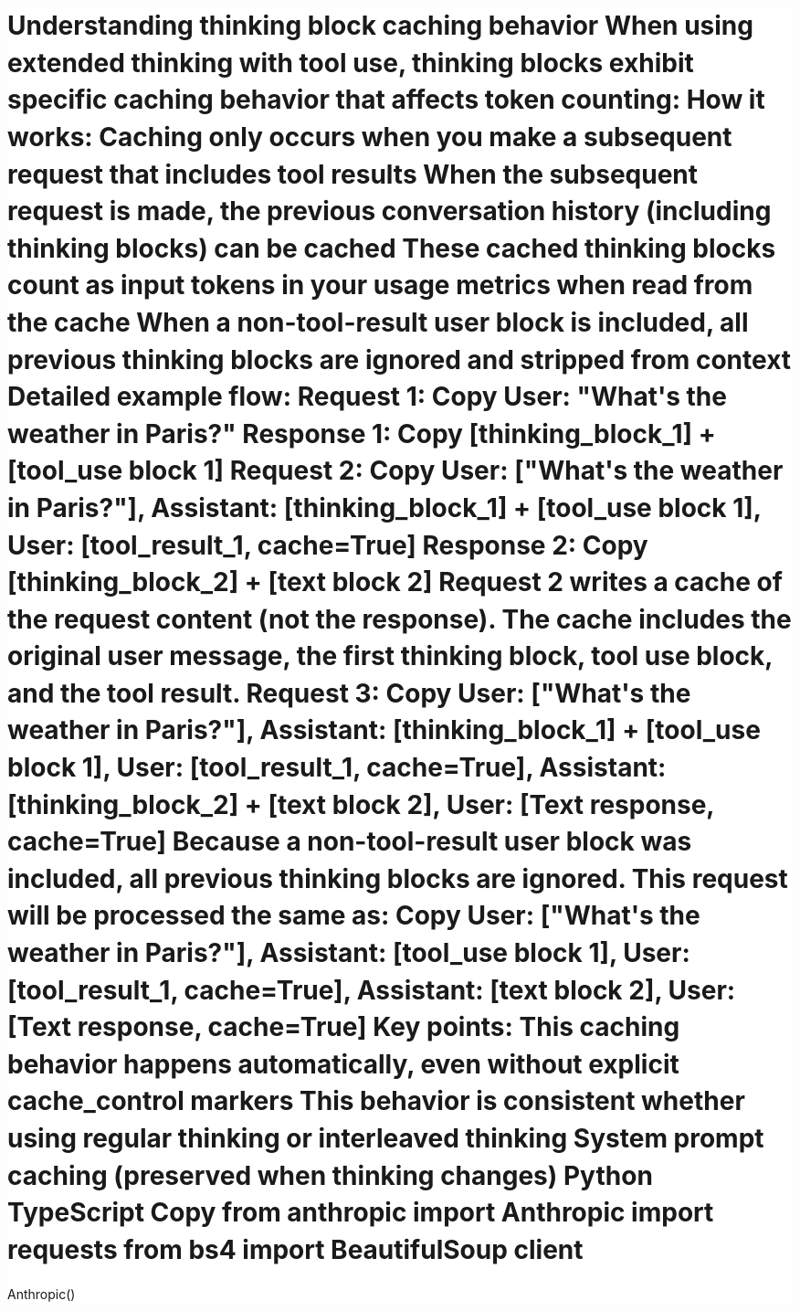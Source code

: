 Understanding thinking block caching behavior
When using extended thinking with tool use, thinking blocks exhibit specific caching behavior that affects token counting:
How it works:
Caching only occurs when you make a subsequent request that includes tool results
When the subsequent request is made, the previous conversation history (including thinking blocks) can be cached
These cached thinking blocks count as input tokens in your usage metrics when read from the cache
When a non-tool-result user block is included, all previous thinking blocks are ignored and stripped from context
Detailed example flow:
Request 1:
Copy
User: "What's the weather in Paris?"
Response 1:
Copy
[thinking_block_1] + [tool_use block 1]
Request 2:
Copy
User: ["What's the weather in Paris?"],
Assistant: [thinking_block_1] + [tool_use block 1],
User: [tool_result_1, cache=True]
Response 2:
Copy
[thinking_block_2] + [text block 2]
Request 2 writes a cache of the request content (not the response). The cache includes the original user message, the first thinking block, tool use block, and the tool result.
Request 3:
Copy
User: ["What's the weather in Paris?"],
Assistant: [thinking_block_1] + [tool_use block 1],
User: [tool_result_1, cache=True],
Assistant: [thinking_block_2] + [text block 2],
User: [Text response, cache=True]
Because a non-tool-result user block was included, all previous thinking blocks are ignored. This request will be processed the same as:
Copy
User: ["What's the weather in Paris?"],
Assistant: [tool_use block 1],
User: [tool_result_1, cache=True],
Assistant: [text block 2],
User: [Text response, cache=True]
Key points:
This caching behavior happens automatically, even without explicit
cache_control
markers
This behavior is consistent whether using regular thinking or interleaved thinking
System prompt caching (preserved when thinking changes)
Python
TypeScript
Copy
from
anthropic
import
Anthropic
import
requests
from
bs4
import
BeautifulSoup
client
=
Anthropic()